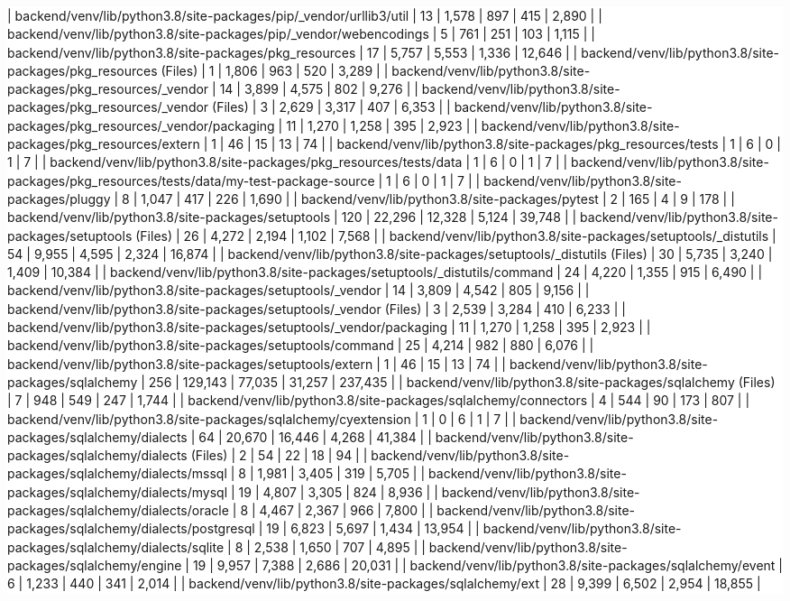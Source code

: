 | backend/venv/lib/python3.8/site-packages/pip/_vendor/urllib3/util | 13 | 1,578 | 897 | 415 | 2,890 |
| backend/venv/lib/python3.8/site-packages/pip/_vendor/webencodings | 5 | 761 | 251 | 103 | 1,115 |
| backend/venv/lib/python3.8/site-packages/pkg_resources | 17 | 5,757 | 5,553 | 1,336 | 12,646 |
| backend/venv/lib/python3.8/site-packages/pkg_resources (Files) | 1 | 1,806 | 963 | 520 | 3,289 |
| backend/venv/lib/python3.8/site-packages/pkg_resources/_vendor | 14 | 3,899 | 4,575 | 802 | 9,276 |
| backend/venv/lib/python3.8/site-packages/pkg_resources/_vendor (Files) | 3 | 2,629 | 3,317 | 407 | 6,353 |
| backend/venv/lib/python3.8/site-packages/pkg_resources/_vendor/packaging | 11 | 1,270 | 1,258 | 395 | 2,923 |
| backend/venv/lib/python3.8/site-packages/pkg_resources/extern | 1 | 46 | 15 | 13 | 74 |
| backend/venv/lib/python3.8/site-packages/pkg_resources/tests | 1 | 6 | 0 | 1 | 7 |
| backend/venv/lib/python3.8/site-packages/pkg_resources/tests/data | 1 | 6 | 0 | 1 | 7 |
| backend/venv/lib/python3.8/site-packages/pkg_resources/tests/data/my-test-package-source | 1 | 6 | 0 | 1 | 7 |
| backend/venv/lib/python3.8/site-packages/pluggy | 8 | 1,047 | 417 | 226 | 1,690 |
| backend/venv/lib/python3.8/site-packages/pytest | 2 | 165 | 4 | 9 | 178 |
| backend/venv/lib/python3.8/site-packages/setuptools | 120 | 22,296 | 12,328 | 5,124 | 39,748 |
| backend/venv/lib/python3.8/site-packages/setuptools (Files) | 26 | 4,272 | 2,194 | 1,102 | 7,568 |
| backend/venv/lib/python3.8/site-packages/setuptools/_distutils | 54 | 9,955 | 4,595 | 2,324 | 16,874 |
| backend/venv/lib/python3.8/site-packages/setuptools/_distutils (Files) | 30 | 5,735 | 3,240 | 1,409 | 10,384 |
| backend/venv/lib/python3.8/site-packages/setuptools/_distutils/command | 24 | 4,220 | 1,355 | 915 | 6,490 |
| backend/venv/lib/python3.8/site-packages/setuptools/_vendor | 14 | 3,809 | 4,542 | 805 | 9,156 |
| backend/venv/lib/python3.8/site-packages/setuptools/_vendor (Files) | 3 | 2,539 | 3,284 | 410 | 6,233 |
| backend/venv/lib/python3.8/site-packages/setuptools/_vendor/packaging | 11 | 1,270 | 1,258 | 395 | 2,923 |
| backend/venv/lib/python3.8/site-packages/setuptools/command | 25 | 4,214 | 982 | 880 | 6,076 |
| backend/venv/lib/python3.8/site-packages/setuptools/extern | 1 | 46 | 15 | 13 | 74 |
| backend/venv/lib/python3.8/site-packages/sqlalchemy | 256 | 129,143 | 77,035 | 31,257 | 237,435 |
| backend/venv/lib/python3.8/site-packages/sqlalchemy (Files) | 7 | 948 | 549 | 247 | 1,744 |
| backend/venv/lib/python3.8/site-packages/sqlalchemy/connectors | 4 | 544 | 90 | 173 | 807 |
| backend/venv/lib/python3.8/site-packages/sqlalchemy/cyextension | 1 | 0 | 6 | 1 | 7 |
| backend/venv/lib/python3.8/site-packages/sqlalchemy/dialects | 64 | 20,670 | 16,446 | 4,268 | 41,384 |
| backend/venv/lib/python3.8/site-packages/sqlalchemy/dialects (Files) | 2 | 54 | 22 | 18 | 94 |
| backend/venv/lib/python3.8/site-packages/sqlalchemy/dialects/mssql | 8 | 1,981 | 3,405 | 319 | 5,705 |
| backend/venv/lib/python3.8/site-packages/sqlalchemy/dialects/mysql | 19 | 4,807 | 3,305 | 824 | 8,936 |
| backend/venv/lib/python3.8/site-packages/sqlalchemy/dialects/oracle | 8 | 4,467 | 2,367 | 966 | 7,800 |
| backend/venv/lib/python3.8/site-packages/sqlalchemy/dialects/postgresql | 19 | 6,823 | 5,697 | 1,434 | 13,954 |
| backend/venv/lib/python3.8/site-packages/sqlalchemy/dialects/sqlite | 8 | 2,538 | 1,650 | 707 | 4,895 |
| backend/venv/lib/python3.8/site-packages/sqlalchemy/engine | 19 | 9,957 | 7,388 | 2,686 | 20,031 |
| backend/venv/lib/python3.8/site-packages/sqlalchemy/event | 6 | 1,233 | 440 | 341 | 2,014 |
| backend/venv/lib/python3.8/site-packages/sqlalchemy/ext | 28 | 9,399 | 6,502 | 2,954 | 18,855 |